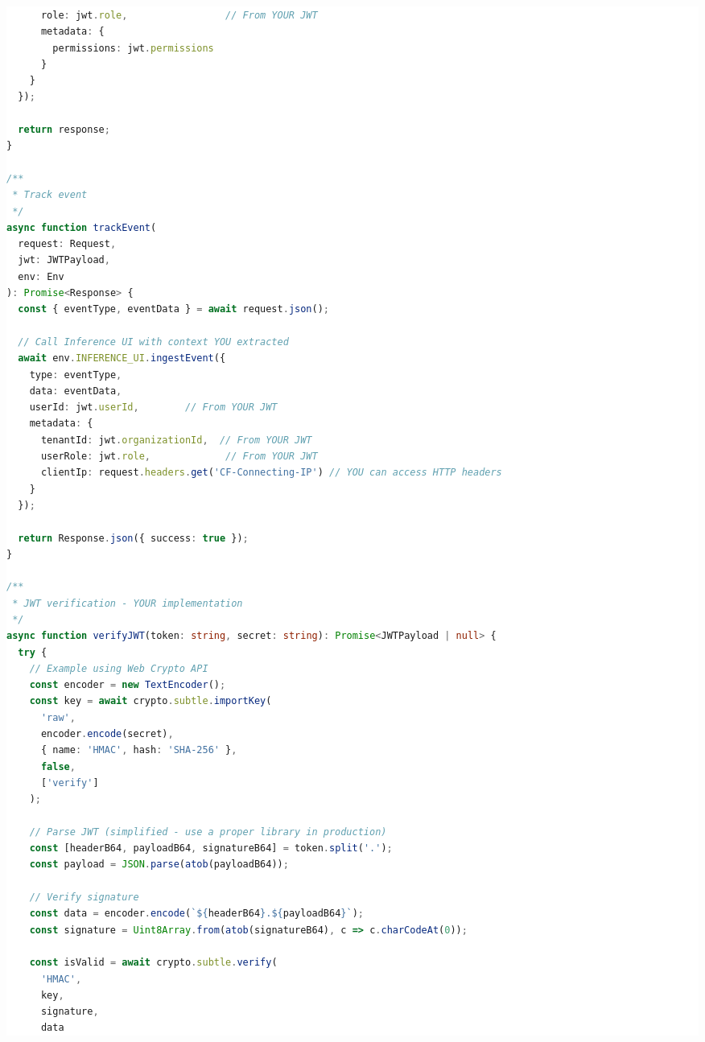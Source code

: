 ```typescript
      role: jwt.role,                 // From YOUR JWT
      metadata: {
        permissions: jwt.permissions
      }
    }
  });

  return response;
}

/**
 * Track event
 */
async function trackEvent(
  request: Request,
  jwt: JWTPayload,
  env: Env
): Promise<Response> {
  const { eventType, eventData } = await request.json();

  // Call Inference UI with context YOU extracted
  await env.INFERENCE_UI.ingestEvent({
    type: eventType,
    data: eventData,
    userId: jwt.userId,        // From YOUR JWT
    metadata: {
      tenantId: jwt.organizationId,  // From YOUR JWT
      userRole: jwt.role,             // From YOUR JWT
      clientIp: request.headers.get('CF-Connecting-IP') // YOU can access HTTP headers
    }
  });

  return Response.json({ success: true });
}

/**
 * JWT verification - YOUR implementation
 */
async function verifyJWT(token: string, secret: string): Promise<JWTPayload | null> {
  try {
    // Example using Web Crypto API
    const encoder = new TextEncoder();
    const key = await crypto.subtle.importKey(
      'raw',
      encoder.encode(secret),
      { name: 'HMAC', hash: 'SHA-256' },
      false,
      ['verify']
    );

    // Parse JWT (simplified - use a proper library in production)
    const [headerB64, payloadB64, signatureB64] = token.split('.');
    const payload = JSON.parse(atob(payloadB64));

    // Verify signature
    const data = encoder.encode(`${headerB64}.${payloadB64}`);
    const signature = Uint8Array.from(atob(signatureB64), c => c.charCodeAt(0));

    const isValid = await crypto.subtle.verify(
      'HMAC',
      key,
      signature,
      data
```